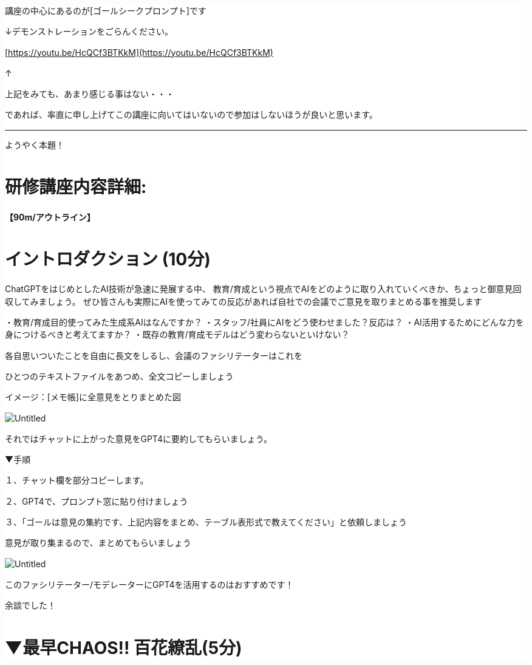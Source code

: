 講座の中心にあるのが[ゴールシークプロンプト]です

↓デモンストレーションをごらんください。

[https://youtu.be/HcQCf3BTKkM](https://youtu.be/HcQCf3BTKkM)

↑

上記をみても、あまり感じる事はない・・・

であれば、率直に申し上げてこの講座に向いてはいないので参加はしないほうが良いと思います。

---

ようやく本題！

# 研修講座内容詳細:

**【90m/アウトライン】**

# イントロダクション (10分)

ChatGPTをはじめとしたAI技術が急速に発展する中、
教育/育成という視点でAIをどのように取り入れていくべきか、ちょっと御意見回収してみましょう。
ぜひ皆さんも実際にAIを使ってみての反応があれば自社での会議でご意見を取りまとめる事を推奨します

・教育/育成目的使ってみた生成系AIはなんですか？
・スタッフ/社員にAIをどう使わせました？反応は？
・AI活用するためにどんな力を身につけるべきと考えてますか？
・既存の教育/育成モデルはどう変わらないといけない？

各自思いついたことを自由に長文をしるし、会議のファシリテーターはこれを

ひとつのテキストファイルをあつめ、全文コピーしましょう

イメージ：[メモ帳]に全意見をとりまとめた図

![Untitled](%E6%AC%A1%E4%B8%96%E4%BB%A3%EF%BC%A5%E3%83%A9%E3%83%BC%E3%83%8B%E3%83%B3%E3%82%AF%E3%82%99%E5%8B%95%E7%94%BB%E7%94%9F%E6%88%90%E8%A1%93%E8%AC%9B%E5%BA%A7%200e6a22f02cbc4f16832fd0bad6ead8c6/Untitled%202.png)

それではチャットに上がった意見をGPT4に要約してもらいましょう。

▼手順

１、チャット欄を部分コピーします。

２、GPT4で、プロンプト窓に貼り付けましょう

３、「ゴールは意見の集約です、上記内容をまとめ、テーブル表形式で教えてください」と依頼しましょう

意見が取り集まるので、まとめてもらいましょう

![Untitled](%E6%AC%A1%E4%B8%96%E4%BB%A3%EF%BC%A5%E3%83%A9%E3%83%BC%E3%83%8B%E3%83%B3%E3%82%AF%E3%82%99%E5%8B%95%E7%94%BB%E7%94%9F%E6%88%90%E8%A1%93%E8%AC%9B%E5%BA%A7%200e6a22f02cbc4f16832fd0bad6ead8c6/Untitled%203.png)

このファシリテーター/モデレーターにGPT4を活用するのはおすすめです！

余談でした！

# ▼最早CHAOS!! 百花繚乱(5分)
